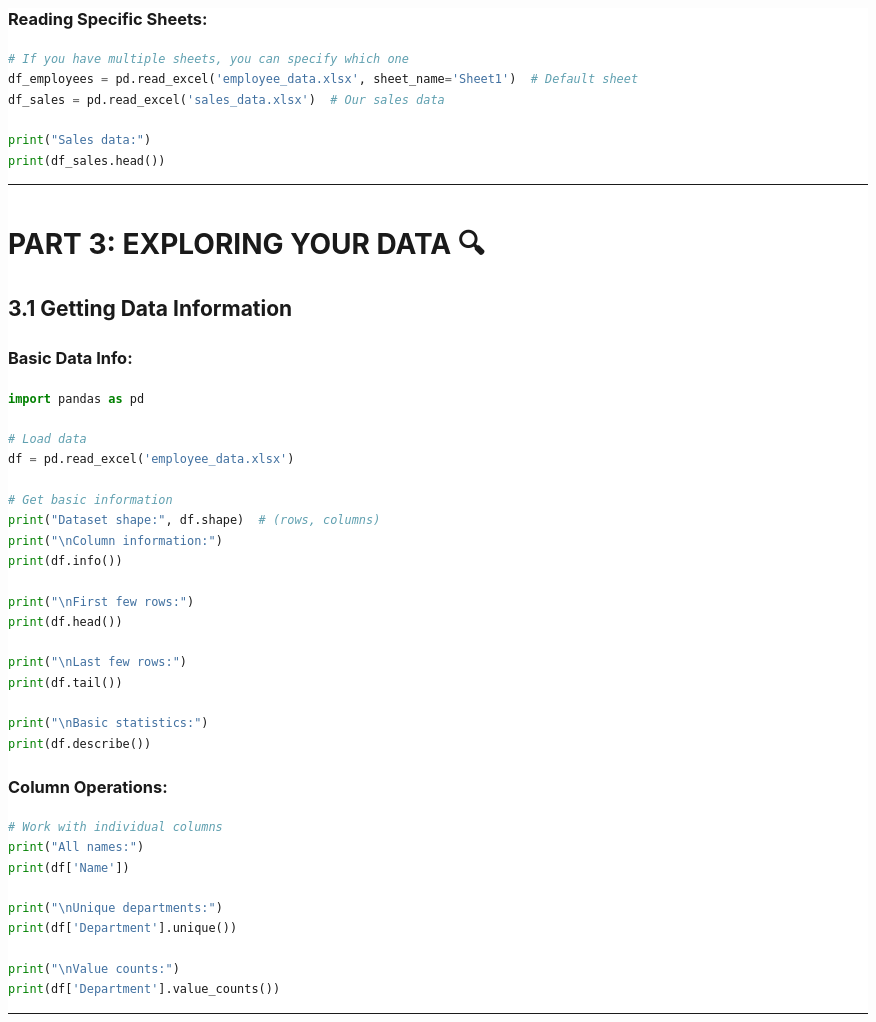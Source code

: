 ### Reading Specific Sheets:
```python
# If you have multiple sheets, you can specify which one
df_employees = pd.read_excel('employee_data.xlsx', sheet_name='Sheet1')  # Default sheet
df_sales = pd.read_excel('sales_data.xlsx')  # Our sales data

print("Sales data:")
print(df_sales.head())
```

---

# PART 3: EXPLORING YOUR DATA 🔍

## 3.1 Getting Data Information

### Basic Data Info:
```python
import pandas as pd

# Load data
df = pd.read_excel('employee_data.xlsx')

# Get basic information
print("Dataset shape:", df.shape)  # (rows, columns)
print("\nColumn information:")
print(df.info())

print("\nFirst few rows:")
print(df.head())

print("\nLast few rows:")
print(df.tail())

print("\nBasic statistics:")
print(df.describe())
```

### Column Operations:
```python
# Work with individual columns
print("All names:")
print(df['Name'])

print("\nUnique departments:")
print(df['Department'].unique())

print("\nValue counts:")
print(df['Department'].value_counts())
```

---